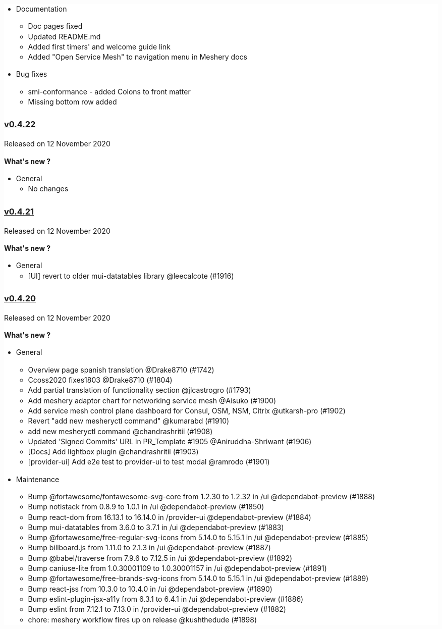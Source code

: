 - Documentation

  - Doc pages fixed
  - Updated README.md
  - Added first timers' and welcome guide link
  - Added "Open Service Mesh" to navigation menu in Meshery docs

- Bug fixes
  - smi-conformance - added Colons to front matter
  - Missing bottom row added

### [v0.4.22](https://github.com/layer5io/meshery/releases/tag/v0.4.22)

Released on 12 November 2020

**What's new ?**

- General
  - No changes

### [v0.4.21](https://github.com/layer5io/meshery/releases/tag/v0.4.21)

Released on 12 November 2020

**What's new ?**

- General
  - [UI] revert to older mui-datatables library @leecalcote (#1916)

### [v0.4.20](https://github.com/layer5io/meshery/releases/tag/v0.4.20)

Released on 12 November 2020

**What's new ?**

- General

  - Overview page spanish translation @Drake8710 (#1742)
  - Ccoss2020 fixes1803 @Drake8710 (#1804)
  - Add partial translation of functionality section @jlcastrogro (#1793)
  - Add meshery adaptor chart for networking service mesh @Aisuko (#1900)
  - Add service mesh control plane dashboard for Consul, OSM, NSM, Citrix @utkarsh-pro (#1902)
  - Revert "add new mesheryctl command" @kumarabd (#1910)
  - add new mesheryctl command @chandrashritii (#1908)
  - Updated 'Signed Commits' URL in PR_Template #1905 @Aniruddha-Shriwant (#1906)
  - [Docs] Add lightbox plugin @chandrashritii (#1903)
  - [provider-ui] Add e2e test to provider-ui to test modal @ramrodo (#1901)

- Maintenance

  - Bump @fortawesome/fontawesome-svg-core from 1.2.30 to 1.2.32 in /ui @dependabot-preview (#1888)
  - Bump notistack from 0.8.9 to 1.0.1 in /ui @dependabot-preview (#1850)
  - Bump react-dom from 16.13.1 to 16.14.0 in /provider-ui @dependabot-preview (#1884)
  - Bump mui-datatables from 3.6.0 to 3.7.1 in /ui @dependabot-preview (#1883)
  - Bump @fortawesome/free-regular-svg-icons from 5.14.0 to 5.15.1 in /ui @dependabot-preview (#1885)
  - Bump billboard.js from 1.11.0 to 2.1.3 in /ui @dependabot-preview (#1887)
  - Bump @babel/traverse from 7.9.6 to 7.12.5 in /ui @dependabot-preview (#1892)
  - Bump caniuse-lite from 1.0.30001109 to 1.0.30001157 in /ui @dependabot-preview (#1891)
  - Bump @fortawesome/free-brands-svg-icons from 5.14.0 to 5.15.1 in /ui @dependabot-preview (#1889)
  - Bump react-jss from 10.3.0 to 10.4.0 in /ui @dependabot-preview (#1890)
  - Bump eslint-plugin-jsx-a11y from 6.3.1 to 6.4.1 in /ui @dependabot-preview (#1886)
  - Bump eslint from 7.12.1 to 7.13.0 in /provider-ui @dependabot-preview (#1882)
  - chore: meshery workflow fires up on release @kushthedude (#1898)
